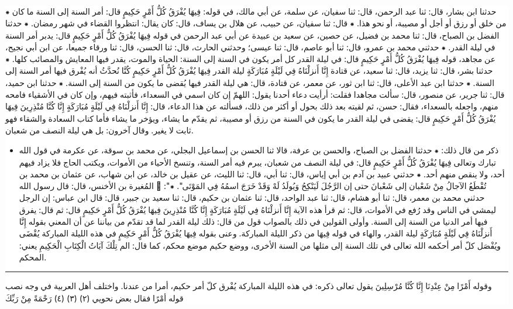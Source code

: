 ⁕ حدثنا ابن بشار، قال: ثنا عبد الرحمن، قال: ثنا سفيان، عن سلمة، عن أبي مالك، في قوله:
فِيهَا يُفْرَقُ كُلُّ أَمْرٍ حَكِيمٍ
قال: أمر السنة إلى السنة ما كان من خلق أو رزق أو أجل أو مصيبة، أو نحو هذا.
⁕ قال: ثنا سفيان، عن حبيب، عن هلال بن يساف، قال: كان يقال: انتظروا القضاء في شهر رمضان.
⁕ حدثنا الفضل بن الصباح، قال: ثنا محمد بن فضيل، عن حصين، عن سعيد بن عبيدة عن أبي عبد الرحمن في قوله
فِيهَا يُفْرَقُ كُلُّ أَمْرٍ حَكِيمٍ
قال: يدبر أمر السنة في ليلة القدر.
⁕ حدثني محمد بن عمرو، قال: ثنا أبو عاصم، قال: ثنا عيسى؛ وحدثني الحارث، قال: ثنا الحسن، قال: ثنا ورقاء جميعا، عن ابن أبي نجيح، عن مجاهد، قوله
فِيهَا يُفْرَقُ كُلُّ أَمْرٍ حَكِيمٍ
قال: في ليلة القدر كل أمر يكون في السنة إلى السنة: الحياة والموت، يقدر فيها المعايش والمصائب كلها.
⁕ حدثنا بشر، قال: ثنا يزيد، قال: ثنا سعيد، عن قتادة
إِنَّا أَنزلْنَاهُ فِي لَيْلَةٍ مُبَارَكَةٍ
ليلة القدر
فِيهَا يُفْرَقُ كُلُّ أَمْرٍ حَكِيمٍ
كُنَّا نُحدَّثُ أنه يُفْرق فيها أمر السنة إلى السنة.
⁕ حدثنا ابن عبد الأعلى، قال: ثنا ابن ثور، عن معمر، عن قتادة، قال: هي ليلة القدر فيها يُقضى ما يكون من السنة إلى السنة.
⁕ حدثنا ابن حميد، قال: ثنا جرير، عن منصور، قال: سألت مجاهدا فقلت: أرأيت دعاء أحدنا يقول: اللهمّ إن كان اسمي في السعداء، فأثبته فيهم، وإن كان في الأشقياء فامحه منهم، واجعله بالسعداء، فقال: حسن، ثم لقيته بعد ذلك بحول أو أكثر من ذلك، فسألته عن هذا الدعاء، قال:
إِنَّا أَنزلْنَاهُ فِي لَيْلَةٍ مُبَارَكَةٍ إِنَّا كُنَّا مُنْذِرِينَ فِيهَا يُفْرَقُ كُلُّ أَمْرٍ حَكِيمٍ
قال: يقضى في ليلة القدر ما يكون في السنة من رزق أو مصيبة، ثم يقدّم ما يشاء، ويؤخر ما يشاء فأما كتاب السعادة والشقاء فهو ثابت لا يغير.
وقال آخرون: بل هي ليلة النصف من شعبان.
* ذكر من قال ذلك:
⁕ حدثنا الفضل بن الصباح، والحسن بن عرفة، قالا ثنا الحسن بن إسماعيل البجلي، عن محمد بن سوقة، عن عكرمة في قول الله تبارك وتعالى
فِيهَا يُفْرَقُ كُلُّ أَمْرٍ حَكِيمٍ
قال: في ليلة النصف من شعبان، يبرم فيه أمر السنة، وتنسخ الأحياء من الأموات، ويكتب الحاج فلا يزاد فيهم أحد، ولا ينقص منهم أحد.
⁕ حدثني عبيد بن آدم بن أبي إياس، قال: ثنا أبي، قال: ثنا الليث، عن عقيل بن خالد، عن ابن شهاب، عن عثمان بن محمد بن المُغيرة بن الأخنس، قال: قال رسول الله

:"تُقْطَعُ الآجالُ مِنْ شَعْبان إلى شَعْبانَ حتى إن الرَّجُلَ لَيَنْكِحُ وَيُولَدُ لَهْ وَقَدْ خَرَجَ اسمُهُ فِي المَوْتَى".
⁕ حدثني محمد بن معمر، قال: ثنا أبو هشام، قال: ثنا عبد الواحد، قال: ثنا عثمان بن حكيم، قال: ثنا سعيد بن جبير، قال: قال ابن عباس: إن الرجل ليمشي في الناس وقد رُفع في الأموات، قال: ثم قرأ هذه الآية
إِنَّا أَنزلْنَاهُ فِي لَيْلَةٍ مُبَارَكَةٍ إِنَّا كُنَّا مُنْذِرِينَ فِيهَا يُفْرَقُ كُلُّ أَمْرٍ حَكِيمٍ
قال: ثم قال: يفرق فيها أمر الدنيا من السنة إلى السنة.
وأولى القولين في ذلك بالصواب قول من قال: ذلك ليلة القدر لما قد تقدّم من بياننا عن أن المعني بقوله
إِنَّا أَنزلْنَاهُ فِي لَيْلَةٍ مُبَارَكَةٍ
ليلة القدر، والهاء في قوله
فِيهَا
من ذكر الليلة المباركة.
وعنى بقوله
فِيهَا يُفْرَقُ كُلُّ أَمْرٍ حَكِيمٍ
في هذه الليلة المباركة يُقْضَى ويُفْصَل كلّ أمر أحكمه الله تعالى في تلك السنة إلى مثلها من السنة الأخرى، ووضع حكيم موضع محكم، كما قال:
الم تِلْكَ آيَاتُ الْكِتَابِ الْحَكِيمِ
يعني: المحكم.
* * *
وقوله
أَمْرًا مِنْ عِنْدِنَا إِنَّا كُنَّا مُرْسِلِينَ
يقول تعالى ذكره: في هذه الليلة المباركة يُفْرق كلّ أمر حكيم، أمرا من عندنا.
واختلف أهل العربية في وجه نصب قوله
أمْرًا
فقال بعض نحويي
(٢)
(٣)
(٤)
رَحْمَةً مِنْ رَبِّكَ